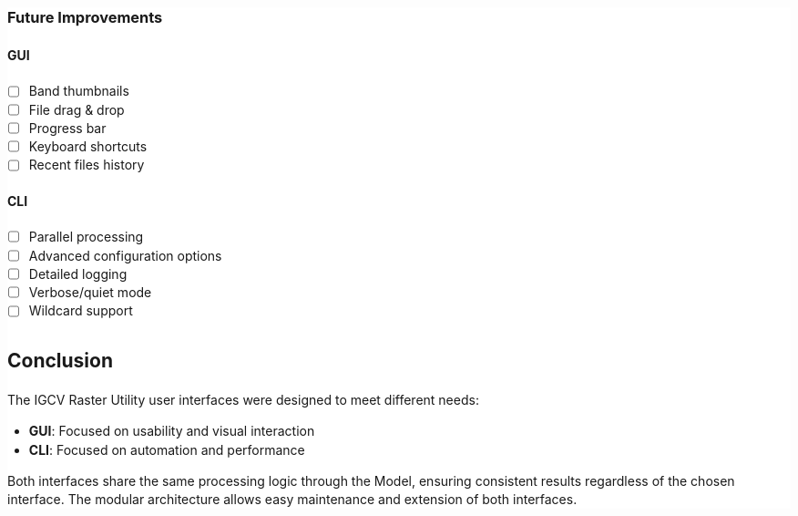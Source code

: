 ### Future Improvements

#### GUI
- [ ] Band thumbnails
- [ ] File drag & drop
- [ ] Progress bar
- [ ] Keyboard shortcuts
- [ ] Recent files history

#### CLI
- [ ] Parallel processing
- [ ] Advanced configuration options
- [ ] Detailed logging
- [ ] Verbose/quiet mode
- [ ] Wildcard support

## Conclusion

The IGCV Raster Utility user interfaces were designed to meet different needs:

- **GUI**: Focused on usability and visual interaction
- **CLI**: Focused on automation and performance

Both interfaces share the same processing logic through the Model, ensuring consistent results regardless of the chosen interface. The modular architecture allows easy maintenance and extension of both interfaces. 